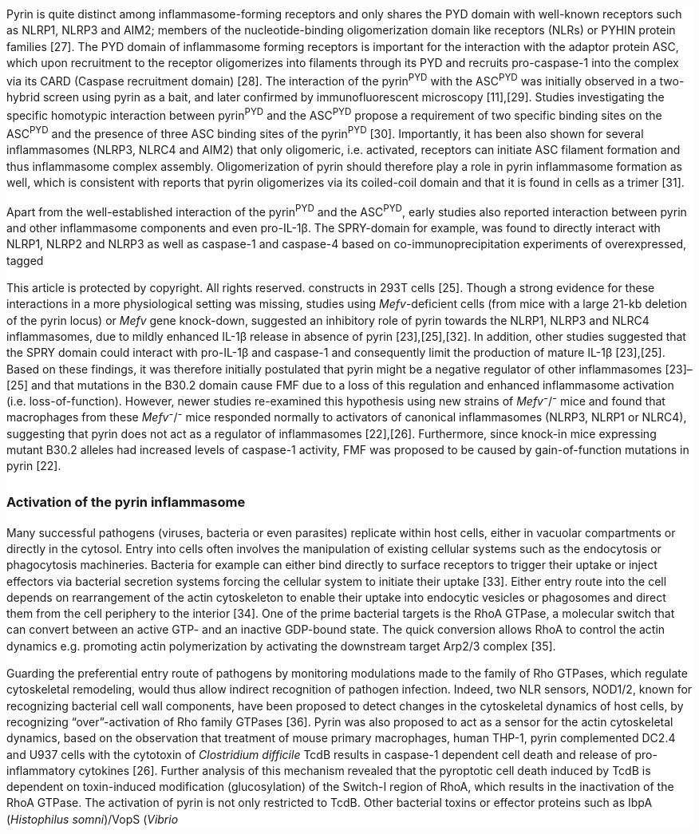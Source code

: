 Pyrin is quite distinct among inflammasome-forming receptors and only shares the PYD domain with well-known receptors such as NLRP1, NLRP3 and AIM2; members of the nucleotide-binding oligomerization domain like receptors (NLRs) or PYHIN protein families [27]. The PYD domain of inflammasome forming receptors is important for the interaction with the adaptor protein ASC, which upon recruitment to the receptor oligomerizes into filaments through its PYD and recruits pro-caspase-1 into the complex via its CARD (Caspase recruitment domain) [28]. The interaction of the pyrin<sup>PYD</sup> with the ASC<sup>PYD</sup> was initially observed in a two-hybrid screen using pyrin as a bait, and later confirmed by immunofluorescent microscopy [11],[29]. Studies investigating the specific homotypic interaction between pyrin<sup>PYD</sup> and the ASC<sup>PYD</sup> propose a requirement of two specific binding sites on the ASC<sup>PYD</sup> and the presence of three ASC binding sites of the pyrin<sup>PYD</sup> [30]. Importantly, it has been also shown for several inflammasomes (NLRP3, NLRC4 and AIM2) that only oligomeric, i.e. activated, receptors can initiate ASC filament formation and thus inflammasome complex assembly. Oligomerization of pyrin should therefore play a role in pyrin inflammasome formation as well, which is consistent with reports that pyrin oligomerizes via its coiled-coil domain and that it is found in cells as a trimer [31].

Apart from the well-established interaction of the pyrin<sup>PYD</sup> and the ASC<sup>PYD</sup>, early studies also reported interaction between pyrin and other inflammasome components and even pro-IL-1β. The SPRY-domain for example, was found to directly interact with NLRP1, NLRP2 and NLRP3 as well as caspase-1 and caspase-4 based on co-immunoprecipitation experiments of overexpressed, tagged

This article is protected by copyright. All rights reserved.
constructs in 293T cells [25]. Though a strong evidence for these interactions in a more physiological setting was missing, studies using *Mefv*-deficient cells (from mice with a large 21-kb deletion of the pyrin locus) or *Mefv* gene knock-down, suggested an inhibitory role of pyrin towards the NLRP1, NLRP3 and NLRC4 inflammasomes, due to mildly enhanced IL-1β release in absence of pyrin [23],[25],[32]. In addition, other studies suggested that the SPRY domain could interact with pro-IL-1β and caspase-1 and consequently limit the production of mature IL-1β [23],[25]. Based on these findings, it was therefore initially postulated that pyrin might be a negative regulator of other inflammasomes [23]–[25] and that mutations in the B30.2 domain cause FMF due to a loss of this regulation and enhanced inflammasome activation (i.e. loss-of-function). However, newer studies re-examined this hypothesis using new strains of *Mefv*⁻/⁻ mice and found that macrophages from these *Mefv*⁻/⁻ mice responded normally to activators of canonical inflammasomes (NLRP3, NLRP1 or NLRC4), suggesting that pyrin does not act as a regulator of inflammasomes [22],[26]. Furthermore, since knock-in mice expressing mutant B30.2 alleles had increased levels of caspase-1 activity, FMF was proposed to be caused by gain-of-function mutations in pyrin [22].

### Activation of the pyrin inflammasome

Many successful pathogens (viruses, bacteria or even parasites) replicate within host cells, either in vacuolar compartments or directly in the cytosol. Entry into cells often involves the manipulation of existing cellular systems such as the endocytosis or phagocytosis machineries. Bacteria for example can either bind directly to surface receptors to trigger their uptake or inject effectors via bacterial secretion systems forcing the cellular system to initiate their uptake [33]. Either entry route into the cell depends on rearrangement of the actin cytoskeleton to enable their uptake into endocytic vesicles or phagosomes and direct them from the cell periphery to the interior [34]. One of the prime bacterial targets is the RhoA GTPase, a molecular switch that can convert between an active GTP- and an inactive GDP-bound state. The quick conversion allows RhoA to control the actin dynamics e.g. promoting actin polymerization by activating the downstream target Arp2/3 complex [35].

Guarding the preferential entry route of pathogens by monitoring modulations made to the family of Rho GTPases, which regulate cytoskeletal remodeling, would thus allow indirect recognition of pathogen infection. Indeed, two NLR sensors, NOD1/2, known for recognizing bacterial cell wall components, have been proposed to detect changes in the cytoskeletal dynamics of host cells, by recognizing “over”-activation of Rho family GTPases [36]. Pyrin was also proposed to act as a sensor for the actin cytoskeletal dynamics, based on the observation that treatment of mouse primary macrophages, human THP-1, pyrin complemented DC2.4 and U937 cells with the cytotoxin of *Clostridium difficile* TcdB results in caspase-1 dependent cell death and release of pro-inflammatory cytokines [26]. Further analysis of this mechanism revealed that the pyroptotic cell death induced by TcdB is dependent on toxin-induced modification (glucosylation) of the Switch-I region of RhoA, which results in the inactivation of the RhoA GTPase. The activation of pyrin is not only restricted to TcdB. Other bacterial toxins or effector proteins such as IbpA (*Histophilus somni*)/VopS (*Vibrio*

